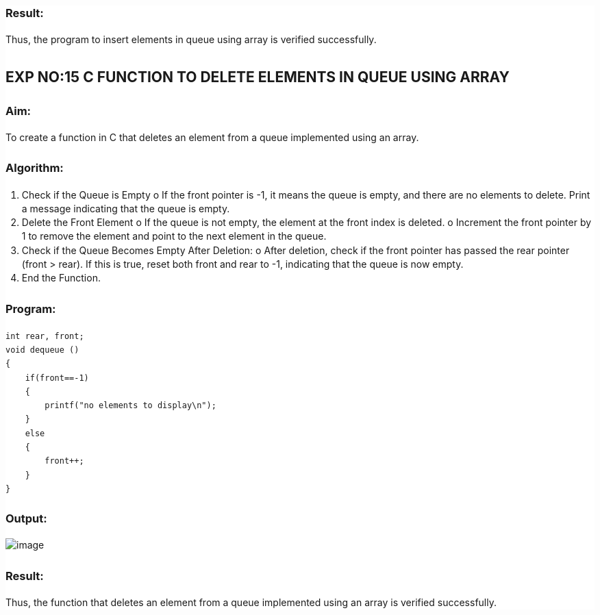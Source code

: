
### Result:
Thus, the program to insert elements in queue using array is verified successfully.



 
## EXP NO:15 C FUNCTION TO DELETE ELEMENTS IN QUEUE USING ARRAY

### Aim:

To create a function in C that deletes an element from a queue implemented using an array.

### Algorithm:

1.	Check if the Queue is Empty
o	If the front pointer is -1, it means the queue is empty, and there are no elements to delete. Print a message indicating that the queue is empty.
2.	Delete the Front Element
o	If the queue is not empty, the element at the front index is deleted.
o	Increment the front pointer by 1 to remove the element and point to the next element in the queue.
3.	Check if the Queue Becomes Empty After Deletion:
o	After deletion, check if the front pointer has passed the rear pointer (front > rear). If this is true, reset both front and rear to -1, indicating that the queue is now empty.
4.	End the Function.



### Program:
```
int rear, front;
void dequeue ()
{
    if(front==-1)
    {
        printf("no elements to display\n");
    }
    else
    {
        front++;
    }
}
```
### Output:
![image](https://github.com/user-attachments/assets/767a9b8b-5866-418f-92f7-e70c9ba2fcbf)

### Result:
Thus, the function that deletes an element from a queue implemented using an array is verified successfully.
